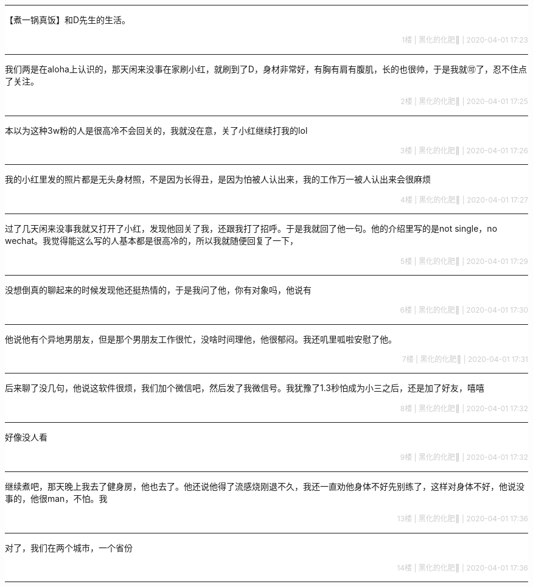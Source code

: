 <hr />

【煮一锅真饭】和D先生的生活。
<div align="right" style="font-size:12px;color:#CCC;">            1楼 | 黑化的化肥🐼 | 2020-04-01 17:23</div>
<hr />

我们两是在aloha上认识的，那天闲来没事在家刷小红，就刷到了D，身材非常好，有胸有肩有腹肌，长的也很帅，于是我就🉑️了，忍不住点了关注。
<div align="right" style="font-size:12px;color:#CCC;">            2楼 | 黑化的化肥🐼 | 2020-04-01 17:25</div>
<hr />

本以为这种3w粉的人是很高冷不会回关的，我就没在意，关了小红继续打我的lol
<div align="right" style="font-size:12px;color:#CCC;">            3楼 | 黑化的化肥🐼 | 2020-04-01 17:26</div>
<hr />

我的小红里发的照片都是无头身材照，不是因为长得丑，是因为怕被人认出来，我的工作万一被人认出来会很麻烦
<div align="right" style="font-size:12px;color:#CCC;">            4楼 | 黑化的化肥🐼 | 2020-04-01 17:27</div>
<hr />

过了几天闲来没事我就又打开了小红，发现他回关了我，还跟我打了招呼。于是我就回了他一句。他的介绍里写的是not single，no wechat。我觉得能这么写的人基本都是很高冷的，所以我就随便回复了一下，
<div align="right" style="font-size:12px;color:#CCC;">            5楼 | 黑化的化肥🐼 | 2020-04-01 17:29</div>
<hr />

没想倒真的聊起来的时候发现他还挺热情的，于是我问了他，你有对象吗，他说有
<div align="right" style="font-size:12px;color:#CCC;">            6楼 | 黑化的化肥🐼 | 2020-04-01 17:30</div>
<hr />

他说他有个异地男朋友，但是那个男朋友工作很忙，没啥时间理他，他很郁闷。我还叽里呱啦安慰了他。
<div align="right" style="font-size:12px;color:#CCC;">            7楼 | 黑化的化肥🐼 | 2020-04-01 17:31</div>
<hr />

后来聊了没几句，他说这软件很烦，我们加个微信吧，然后发了我微信号。我犹豫了1\.3秒怕成为小三之后，还是加了好友，嘻嘻
<div align="right" style="font-size:12px;color:#CCC;">            8楼 | 黑化的化肥🐼 | 2020-04-01 17:32</div>
<hr />

好像没人看
<div align="right" style="font-size:12px;color:#CCC;">            9楼 | 黑化的化肥🐼 | 2020-04-01 17:32</div>
<hr />

继续煮吧，那天晚上我去了健身房，他也去了。他还说他得了流感烧刚退不久，我还一直劝他身体不好先别练了，这样对身体不好，他说没事的，他很man，不怕。我
<div align="right" style="font-size:12px;color:#CCC;">            13楼 | 黑化的化肥🐼 | 2020-04-01 17:36</div>
<hr />

对了，我们在两个城市，一个省份
<div align="right" style="font-size:12px;color:#CCC;">            14楼 | 黑化的化肥🐼 | 2020-04-01 17:36</div>
<hr />

